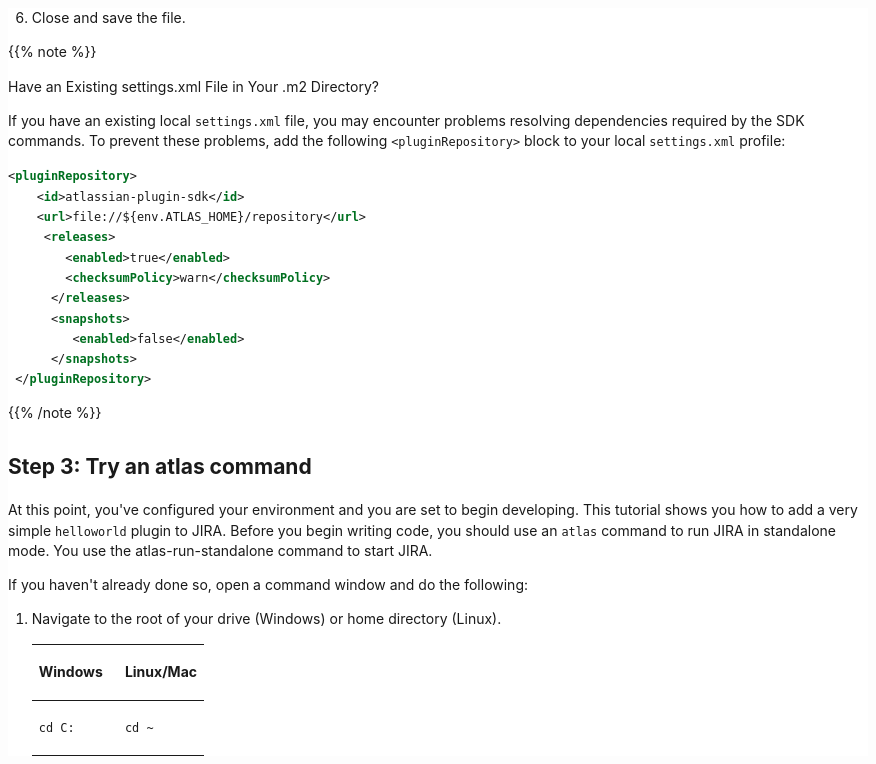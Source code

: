 6.  Close and save the file.

{{% note %}}

Have an Existing settings.xml File in Your .m2 Directory?

If you have an existing local `settings.xml` file, you may encounter problems resolving dependencies required by the SDK commands. To prevent these problems, add the following `<pluginRepository>` block to your local `settings.xml` profile:

``` xml
<pluginRepository>
    <id>atlassian-plugin-sdk</id>
    <url>file://${env.ATLAS_HOME}/repository</url>
     <releases>
        <enabled>true</enabled>
        <checksumPolicy>warn</checksumPolicy>
      </releases>
      <snapshots>
         <enabled>false</enabled>
      </snapshots>
 </pluginRepository>
```

{{% /note %}}

## Step 3: Try an atlas command

At this point, you've configured your environment and you are set to begin developing. This tutorial shows you how to add a very simple `helloworld` plugin to JIRA. Before you begin writing code, you should use an `atlas` command to run JIRA in standalone mode. You use the atlas-run-standalone command to start JIRA.

If you haven't already done so, open a command window and do the following:

1.  Navigate to the root of your drive (Windows) or home directory (Linux).

    <table>
    <colgroup>
    <col style="width: 50%" />
    <col style="width: 50%" />
    </colgroup>
    <thead>
    <tr class="header">
    <th><p>Windows</p></th>
    <th><p>Linux/Mac</p></th>
    </tr>
    </thead>
    <tbody>
    <tr class="odd">
    <td><p><code>cd C:</code></p></td>
    <td><p><code>cd ~</code></p></td>
    </tr>
    </tbody>
    </table>
